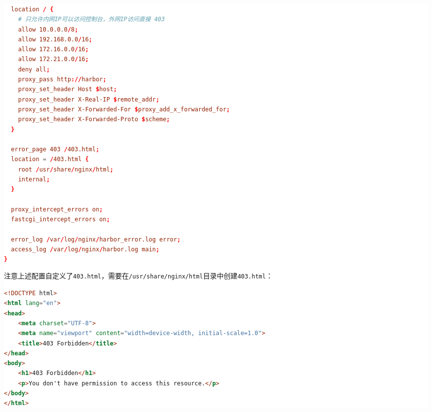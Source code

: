 ```conf
  location / {
    # 只允许内网IP可以访问控制台，外网IP访问直接 403
    allow 10.0.0.0/8;
    allow 192.168.0.0/16;
    allow 172.16.0.0/16;
    allow 172.21.0.0/16;
    deny all;
    proxy_pass http://harbor;
    proxy_set_header Host $host;
    proxy_set_header X-Real-IP $remote_addr;
    proxy_set_header X-Forwarded-For $proxy_add_x_forwarded_for;
    proxy_set_header X-Forwarded-Proto $scheme;
  }

  error_page 403 /403.html;
  location = /403.html {
    root /usr/share/nginx/html;
    internal;
  }

  proxy_intercept_errors on;
  fastcgi_intercept_errors on;

  error_log /var/log/nginx/harbor_error.log error;
  access_log /var/log/nginx/harbor.log main;
}
```

注意上述配置自定义了`403.html`，需要在`/usr/share/nginx/html`目录中创建`403.html`：

```html
<!DOCTYPE html>
<html lang="en">
<head>
    <meta charset="UTF-8">
    <meta name="viewport" content="width=device-width, initial-scale=1.0">
    <title>403 Forbidden</title>
</head>
<body>
    <h1>403 Forbidden</h1>
    <p>You don't have permission to access this resource.</p>
</body>
</html>
```

